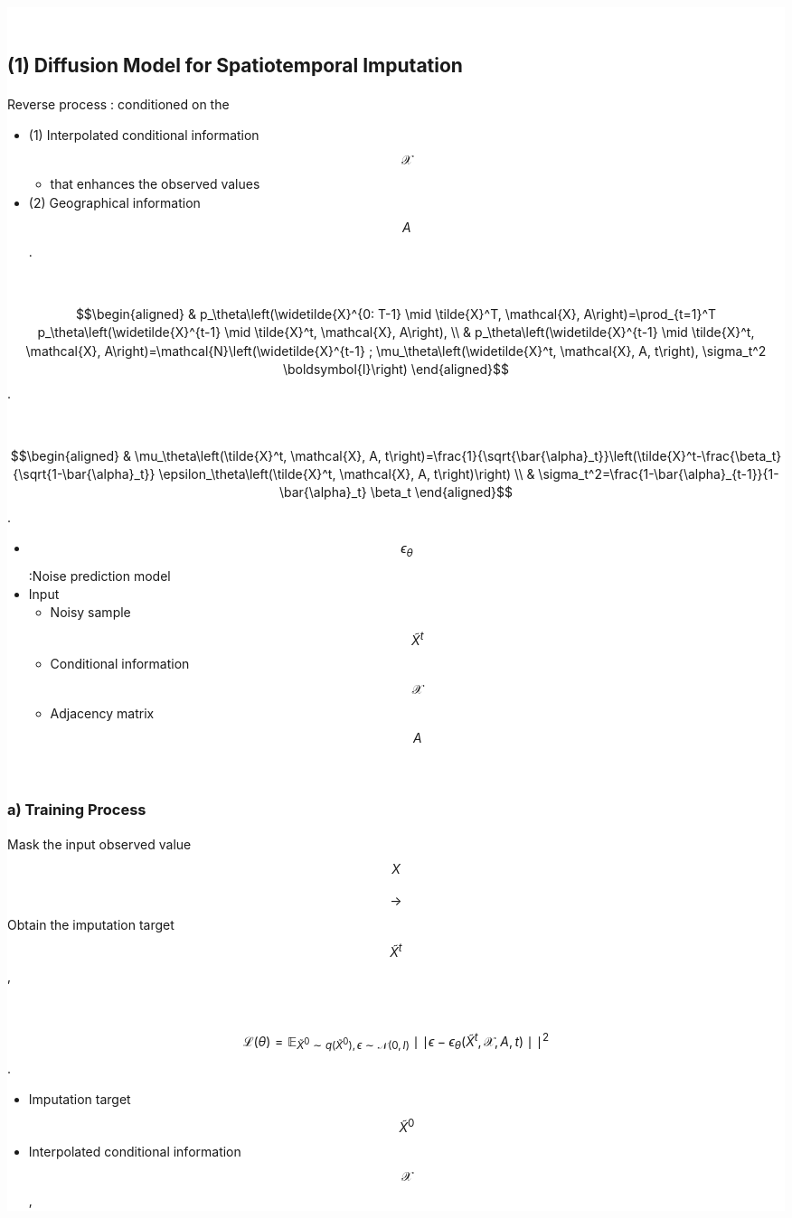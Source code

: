 <br>

## (1) Diffusion Model for Spatiotemporal Imputation

Reverse process : conditioned on the 

- (1) Interpolated conditional information $$\mathcal{X}$$ 
  - that enhances the observed values
- (2) Geographical information $$A$$. 

<br>

$$\begin{aligned}
& p_\theta\left(\widetilde{X}^{0: T-1} \mid \tilde{X}^T, \mathcal{X}, A\right)=\prod_{t=1}^T p_\theta\left(\widetilde{X}^{t-1} \mid \tilde{X}^t, \mathcal{X}, A\right), \\
& p_\theta\left(\widetilde{X}^{t-1} \mid \tilde{X}^t, \mathcal{X}, A\right)=\mathcal{N}\left(\widetilde{X}^{t-1} ; \mu_\theta\left(\widetilde{X}^t, \mathcal{X}, A, t\right), \sigma_t^2 \boldsymbol{I}\right) 
\end{aligned}$$.

<br>

$$\begin{aligned}
& \mu_\theta\left(\tilde{X}^t, \mathcal{X}, A, t\right)=\frac{1}{\sqrt{\bar{\alpha}_t}}\left(\tilde{X}^t-\frac{\beta_t}{\sqrt{1-\bar{\alpha}_t}} \epsilon_\theta\left(\tilde{X}^t, \mathcal{X}, A, t\right)\right) \\
& \sigma_t^2=\frac{1-\bar{\alpha}_{t-1}}{1-\bar{\alpha}_t} \beta_t
\end{aligned}$$.

- $$\epsilon_\theta$$ :Noise prediction model
- Input
  - Noisy sample $$\tilde{X}^t$$ 
  - Conditional information $$\mathcal{X}$$ 
  - Adjacency matrix $$A$$ 

<br>

### a) Training Process

Mask the input observed value $$X$$ 

$$\rightarrow$$ Obtain the imputation target $$\widetilde{X}^t$$,

<br>

$$\mathcal{L}(\theta)=\mathbb{E}_{\tilde{X}^0 \sim q\left(\tilde{X}^0\right), \epsilon \sim \mathcal{N}(0, I)} \mid \mid \epsilon-\epsilon_\theta\left(\tilde{X}^t, \mathcal{X}, A, t\right) \mid \mid ^2 $$.

- Imputation target $$\widetilde{X}^0$$ 
- Interpolated conditional information $$\mathcal{X}$$,
